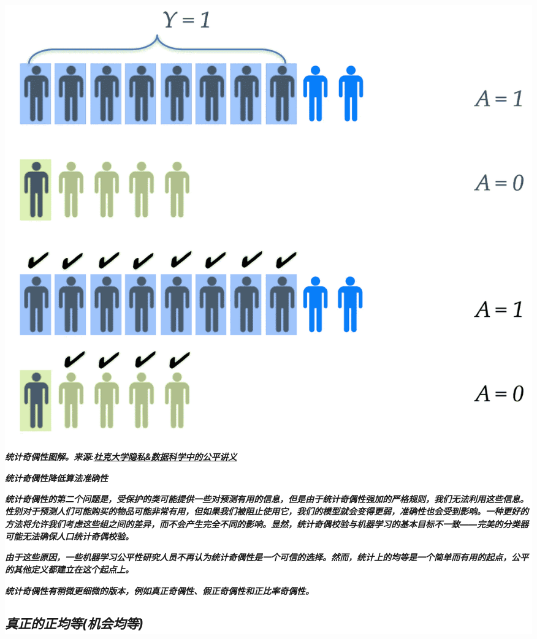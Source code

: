 ***![](img/255bc7b82de995501ca8f562a6eaa29a.png)******![](img/5df097bcd7391bffeaf9797dae3f142d.png)***

***统计奇偶性图解。来源:[杜克大学隐私&数据科学中的公平讲义](https://www2.cs.duke.edu/courses/fall18/compsci590.1/lectures/FairML2.pdf)***

*****统计奇偶性降低算法准确性*****

***统计奇偶性的第二个问题是，受保护的类可能提供一些对预测有用的信息，但是由于统计奇偶性强加的严格规则，我们无法利用这些信息。性别对于预测人们可能购买的物品可能非常有用，但如果我们被阻止使用它，我们的模型就会变得更弱，准确性也会受到影响。一种更好的方法将允许我们考虑这些组之间的差异，而不会产生完全不同的影响。显然，统计奇偶校验与机器学习的基本目标不一致——完美的分类器可能无法确保人口统计奇偶校验。***

***由于这些原因，一些机器学习公平性研究人员不再认为统计奇偶性是一个可信的选择。然而，统计上的均等是一个简单而有用的起点，公平的其他定义都建立在这个起点上。***

***统计奇偶性有稍微更细微的版本，例如真正奇偶性、假正奇偶性和正比率奇偶性。***

## *****真正的正均等(机会均等)*****
